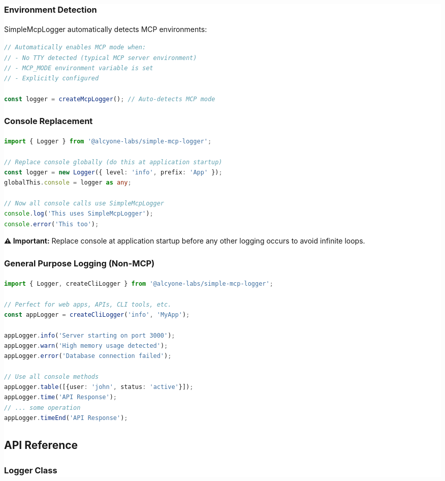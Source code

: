### Environment Detection

SimpleMcpLogger automatically detects MCP environments:

```typescript
// Automatically enables MCP mode when:
// - No TTY detected (typical MCP server environment)
// - MCP_MODE environment variable is set
// - Explicitly configured

const logger = createMcpLogger(); // Auto-detects MCP mode
```

### Console Replacement

```typescript
import { Logger } from '@alcyone-labs/simple-mcp-logger';

// Replace console globally (do this at application startup)
const logger = new Logger({ level: 'info', prefix: 'App' });
globalThis.console = logger as any;

// Now all console calls use SimpleMcpLogger
console.log('This uses SimpleMcpLogger');
console.error('This too');
```

**⚠️ Important:** Replace console at application startup before any other logging occurs to avoid infinite loops.

### General Purpose Logging (Non-MCP)

```typescript
import { Logger, createCliLogger } from '@alcyone-labs/simple-mcp-logger';

// Perfect for web apps, APIs, CLI tools, etc.
const appLogger = createCliLogger('info', 'MyApp');

appLogger.info('Server starting on port 3000');
appLogger.warn('High memory usage detected');
appLogger.error('Database connection failed');

// Use all console methods
appLogger.table([{user: 'john', status: 'active'}]);
appLogger.time('API Response');
// ... some operation
appLogger.timeEnd('API Response');
```

## API Reference

### Logger Class
